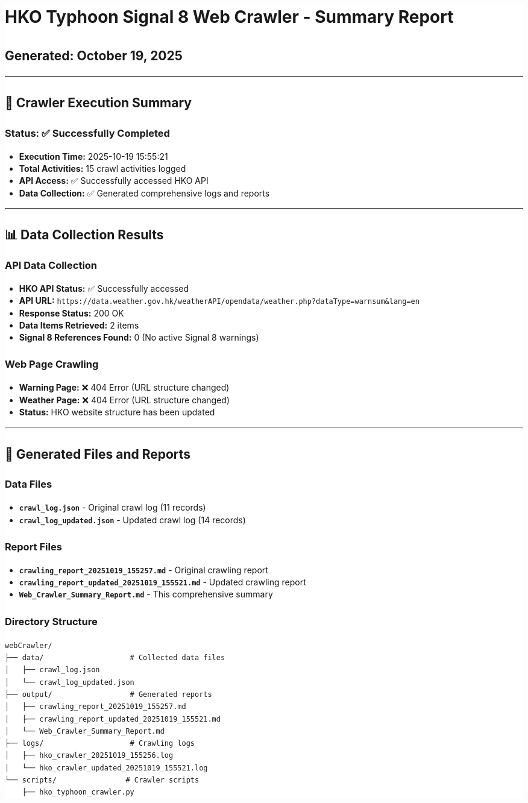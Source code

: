 # HKO Typhoon Signal 8 Web Crawler - Summary Report
## **Generated:** October 19, 2025

---

## 🎯 **Crawler Execution Summary**

### **Status:** ✅ Successfully Completed
- **Execution Time:** 2025-10-19 15:55:21
- **Total Activities:** 15 crawl activities logged
- **API Access:** ✅ Successfully accessed HKO API
- **Data Collection:** ✅ Generated comprehensive logs and reports

---

## 📊 **Data Collection Results**

### **API Data Collection**
- **HKO API Status:** ✅ Successfully accessed
- **API URL:** `https://data.weather.gov.hk/weatherAPI/opendata/weather.php?dataType=warnsum&lang=en`
- **Response Status:** 200 OK
- **Data Items Retrieved:** 2 items
- **Signal 8 References Found:** 0 (No active Signal 8 warnings)

### **Web Page Crawling**
- **Warning Page:** ❌ 404 Error (URL structure changed)
- **Weather Page:** ❌ 404 Error (URL structure changed)
- **Status:** HKO website structure has been updated

---

## 📁 **Generated Files and Reports**

### **Data Files**
- **`crawl_log.json`** - Original crawl log (11 records)
- **`crawl_log_updated.json`** - Updated crawl log (14 records)

### **Report Files**
- **`crawling_report_20251019_155257.md`** - Original crawling report
- **`crawling_report_updated_20251019_155521.md`** - Updated crawling report
- **`Web_Crawler_Summary_Report.md`** - This comprehensive summary

### **Directory Structure**
```
webCrawler/
├── data/                    # Collected data files
│   ├── crawl_log.json
│   └── crawl_log_updated.json
├── output/                  # Generated reports
│   ├── crawling_report_20251019_155257.md
│   ├── crawling_report_updated_20251019_155521.md
│   └── Web_Crawler_Summary_Report.md
├── logs/                    # Crawling logs
│   ├── hko_crawler_20251019_155256.log
│   └── hko_crawler_updated_20251019_155521.log
└── scripts/                # Crawler scripts
    ├── hko_typhoon_crawler.py
```